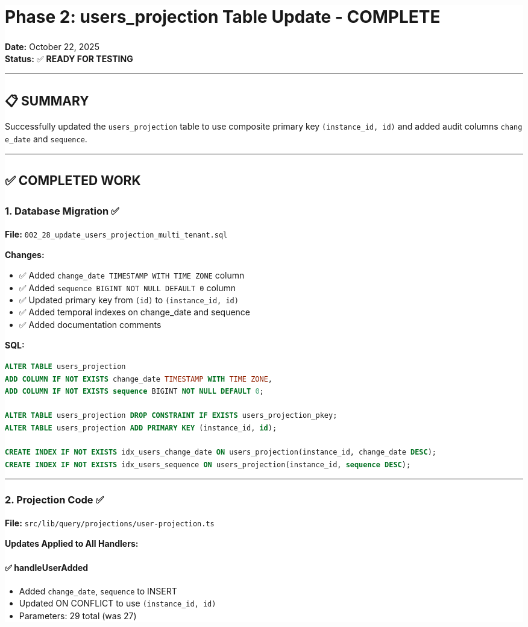# Phase 2: users_projection Table Update - COMPLETE

**Date:** October 22, 2025  
**Status:** ✅ **READY FOR TESTING**

---

## 📋 SUMMARY

Successfully updated the `users_projection` table to use composite primary key `(instance_id, id)` and added audit columns `change_date` and `sequence`.

---

## ✅ COMPLETED WORK

### **1. Database Migration ✅**
**File:** `002_28_update_users_projection_multi_tenant.sql`

**Changes:**
- ✅ Added `change_date TIMESTAMP WITH TIME ZONE` column
- ✅ Added `sequence BIGINT NOT NULL DEFAULT 0` column
- ✅ Updated primary key from `(id)` to `(instance_id, id)`
- ✅ Added temporal indexes on change_date and sequence
- ✅ Added documentation comments

**SQL:**
```sql
ALTER TABLE users_projection 
ADD COLUMN IF NOT EXISTS change_date TIMESTAMP WITH TIME ZONE,
ADD COLUMN IF NOT EXISTS sequence BIGINT NOT NULL DEFAULT 0;

ALTER TABLE users_projection DROP CONSTRAINT IF EXISTS users_projection_pkey;
ALTER TABLE users_projection ADD PRIMARY KEY (instance_id, id);

CREATE INDEX IF NOT EXISTS idx_users_change_date ON users_projection(instance_id, change_date DESC);
CREATE INDEX IF NOT EXISTS idx_users_sequence ON users_projection(instance_id, sequence DESC);
```

---

### **2. Projection Code ✅**
**File:** `src/lib/query/projections/user-projection.ts`

**Updates Applied to All Handlers:**

#### ✅ handleUserAdded
- Added `change_date`, `sequence` to INSERT
- Updated ON CONFLICT to use `(instance_id, id)`
- Parameters: 29 total (was 27)
